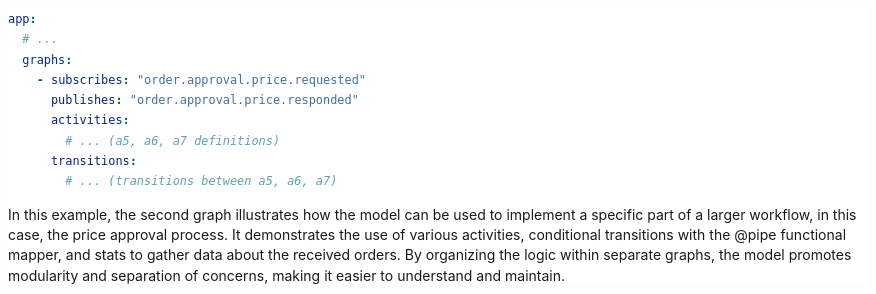 ```yaml
app:
  # ...
  graphs:
    - subscribes: "order.approval.price.requested"
      publishes: "order.approval.price.responded"
      activities:
        # ... (a5, a6, a7 definitions)
      transitions:
        # ... (transitions between a5, a6, a7)
```

In this example, the second graph illustrates how the model can be used to implement a specific part of a larger workflow, in this case, the price approval process. It demonstrates the use of various activities, conditional transitions with the @pipe functional mapper, and stats to gather data about the received orders. By organizing the logic within separate graphs, the model promotes modularity and separation of concerns, making it easier to understand and maintain.
